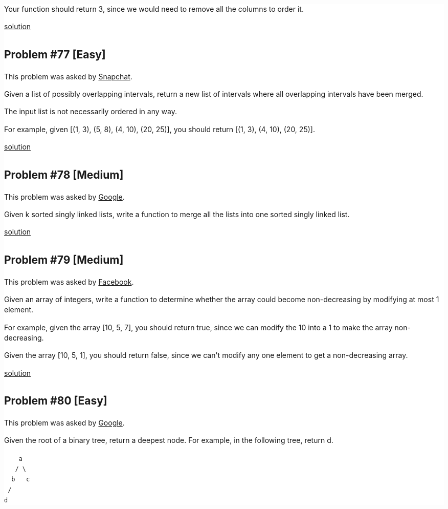 Your function should return 3, since we would need to remove all the columns to order it.

[solution](problems_071_080/problem_076.java)

## Problem #77 [Easy]

This problem was asked by <u>Snapchat</u>.

Given a list of possibly overlapping intervals, return a new list of intervals where all overlapping intervals have been merged.

The input list is not necessarily ordered in any way.

For example, given [(1, 3), (5, 8), (4, 10), (20, 25)], you should return [(1, 3), (4, 10), (20, 25)].

[solution](problems_071_080/problem_077.java)

## Problem #78 [Medium]

This problem was asked by <u>Google</u>.

Given k sorted singly linked lists, write a function to merge all the lists into one sorted singly linked list.

[solution](problems_071_080/problem_078.java)

## Problem #79 [Medium]

This problem was asked by <u>Facebook</u>.

Given an array of integers, write a function to determine whether the array could become non-decreasing by modifying at most 1 element.

For example, given the array [10, 5, 7], you should return true, since we can modify the 10 into a 1 to make the array non-decreasing.

Given the array [10, 5, 1], you should return false, since we can't modify any one element to get a non-decreasing array.

[solution](problems_071_080/problem_079.java)

## Problem #80 [Easy]

This problem was asked by <u>Google</u>.

Given the root of a binary tree, return a deepest node. For example, in the following tree, return d.

```
    a
   / \
  b   c
 /
d
```

